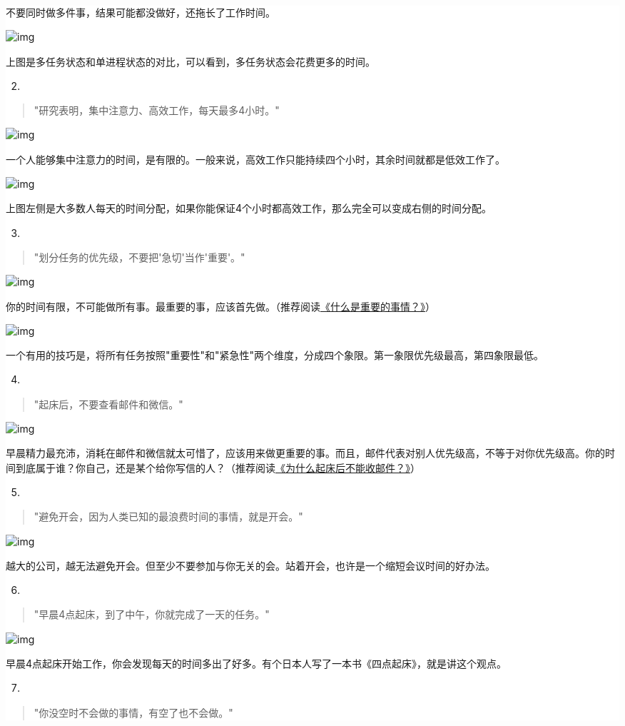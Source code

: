 不要同时做多件事，结果可能都没做好，还拖长了工作时间。

![img](http://www.ruanyifeng.com/blogimg/asset/2016/bg2016051303.png)

上图是多任务状态和单进程状态的对比，可以看到，多任务状态会花费更多的时间。

2.

> "研究表明，集中注意力、高效工作，每天最多4小时。"

![img](http://www.ruanyifeng.com/blogimg/asset/2016/bg2016051304.png)

一个人能够集中注意力的时间，是有限的。一般来说，高效工作只能持续四个小时，其余时间就都是低效工作了。

![img](http://www.ruanyifeng.com/blogimg/asset/2016/bg2016051305.png)

上图左侧是大多数人每天的时间分配，如果你能保证4个小时都高效工作，那么完全可以变成右侧的时间分配。

3.

> "划分任务的优先级，不要把'急切'当作'重要'。"

![img](http://www.ruanyifeng.com/blogimg/asset/2016/bg2016051306.png)

你的时间有限，不可能做所有事。最重要的事，应该首先做。（推荐阅读[《什么是重要的事情？》](http://www.ruanyifeng.com/blog/2009/01/stuff_that_matters.html)）

![img](http://www.ruanyifeng.com/blogimg/asset/2016/bg2016051307.png)

一个有用的技巧是，将所有任务按照"重要性"和"紧急性"两个维度，分成四个象限。第一象限优先级最高，第四象限最低。

4.

> "起床后，不要查看邮件和微信。"

![img](http://www.ruanyifeng.com/blogimg/asset/2016/bg2016051308.png)

早晨精力最充沛，消耗在邮件和微信就太可惜了，应该用来做更重要的事。而且，邮件代表对别人优先级高，不等于对你优先级高。你的时间到底属于谁？你自己，还是某个给你写信的人？（推荐阅读[《为什么起床后不能收邮件？》](http://www.ruanyifeng.com/blog/2011/01/never_check_email_first_thing_in_the_morning.html)）

5.

> "避免开会，因为人类已知的最浪费时间的事情，就是开会。"

![img](http://www.ruanyifeng.com/blogimg/asset/2016/bg2016051309.png)

越大的公司，越无法避免开会。但至少不要参加与你无关的会。站着开会，也许是一个缩短会议时间的好办法。

6.

> "早晨4点起床，到了中午，你就完成了一天的任务。"

![img](http://www.ruanyifeng.com/blogimg/asset/2016/bg2016051310.png)

早晨4点起床开始工作，你会发现每天的时间多出了好多。有个日本人写了一本书《四点起床》，就是讲这个观点。

7.

> "你没空时不会做的事情，有空了也不会做。"

